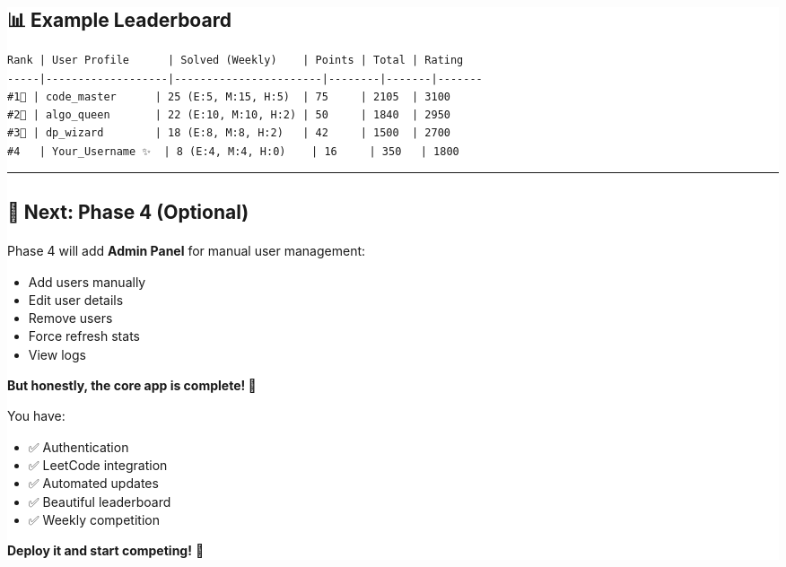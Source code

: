 
## 📊 Example Leaderboard

```
Rank | User Profile      | Solved (Weekly)    | Points | Total | Rating
-----|-------------------|-----------------------|--------|-------|-------
#1🥇 | code_master      | 25 (E:5, M:15, H:5)  | 75     | 2105  | 3100
#2🥈 | algo_queen       | 22 (E:10, M:10, H:2) | 50     | 1840  | 2950
#3🥉 | dp_wizard        | 18 (E:8, M:8, H:2)   | 42     | 1500  | 2700
#4   | Your_Username ✨  | 8 (E:4, M:4, H:0)    | 16     | 350   | 1800
```

---

## 🎯 Next: Phase 4 (Optional)

Phase 4 will add **Admin Panel** for manual user management:
- Add users manually
- Edit user details
- Remove users
- Force refresh stats
- View logs

**But honestly, the core app is complete! 🎉**

You have:
- ✅ Authentication
- ✅ LeetCode integration
- ✅ Automated updates
- ✅ Beautiful leaderboard
- ✅ Weekly competition

**Deploy it and start competing!** 🚀
